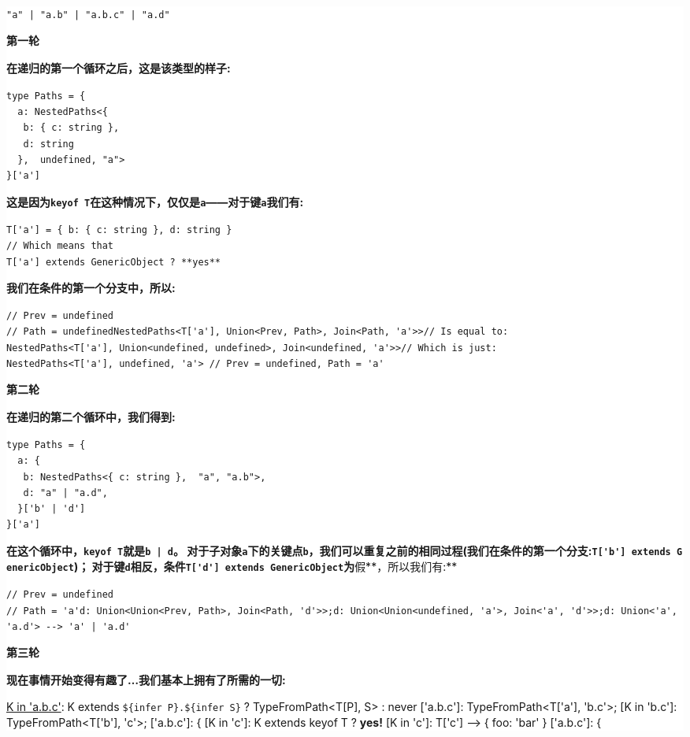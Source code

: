 ```
"a" | "a.b" | "a.b.c" | "a.d"
```

****第一轮****

**在递归的第一个循环之后，这是该类型的样子:**

```
type Paths = {
  a: NestedPaths<{
   b: { c: string },
   d: string
  },  undefined, "a">
}['a']
```

**这是因为`keyof T`在这种情况下，仅仅是`a`——对于键`a`我们有:**

```
T['a'] = { b: { c: string }, d: string }
// Which means that
T['a'] extends GenericObject ? **yes**
```

**我们在条件的第一个分支中，所以:**

```
// Prev = undefined
// Path = undefinedNestedPaths<T['a'], Union<Prev, Path>, Join<Path, 'a'>>// Is equal to:
NestedPaths<T['a'], Union<undefined, undefined>, Join<undefined, 'a'>>// Which is just:
NestedPaths<T['a'], undefined, 'a'> // Prev = undefined, Path = 'a'
```

****第二轮****

**在递归的第二个循环中，我们得到:**

```
type Paths = {
  a: {
   b: NestedPaths<{ c: string },  "a", "a.b">,
   d: "a" | "a.d",
  }['b' | 'd']
}['a']
```

**在这个循环中，`keyof T`就是`b | d`。
对于子对象`a`下的关键点`b`，我们可以重复之前的相同过程(我们在条件的第一个分支:`T['b'] extends GenericObject`)；
对于键`d`相反，条件`T['d'] extends GenericObject`为**假**，所以我们有:**

```
// Prev = undefined
// Path = 'a'd: Union<Union<Prev, Path>, Join<Path, 'd'>>;d: Union<Union<undefined, 'a'>, Join<'a', 'd'>>;d: Union<'a', 'a.d'> --> 'a' | 'a.d'
```

****第三轮****

**现在事情开始变得有趣了…我们基本上拥有了所需的一切:**


  [K in Path]: ???
 [K in 'a.b.c']: ???
 [K in 'a.b.c']: K extends `${infer P}.${infer S}` ? TypeFromPath<T[P], S> : never
 ['a.b.c']: TypeFromPath<T['a'], 'b.c'>;
  [K in 'b.c']: TypeFromPath<T['b'], 'c'>;
  ['a.b.c']: {
  [K in 'c']: K extends keyof T ? **yes!**
  [K in 'c']: T['c'] --> { foo: 'bar' }
  ['a.b.c']: {